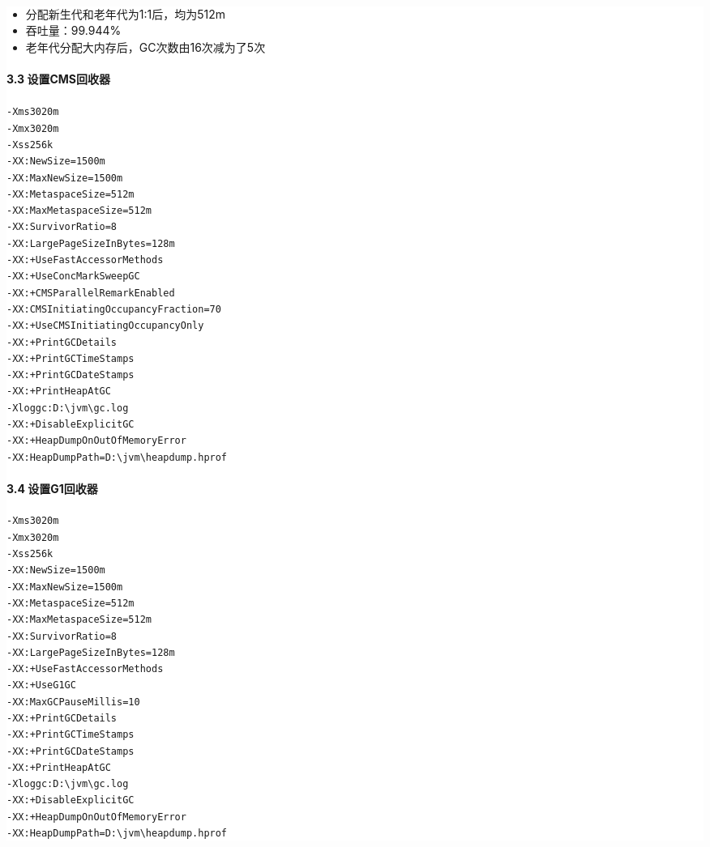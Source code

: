 - 分配新生代和老年代为1:1后，均为512m
- 吞吐量：99.944%
- 老年代分配大内存后，GC次数由16次减为了5次



#### 3.3 设置CMS回收器

```sh
-Xms3020m
-Xmx3020m
-Xss256k
-XX:NewSize=1500m
-XX:MaxNewSize=1500m
-XX:MetaspaceSize=512m
-XX:MaxMetaspaceSize=512m
-XX:SurvivorRatio=8
-XX:LargePageSizeInBytes=128m
-XX:+UseFastAccessorMethods
-XX:+UseConcMarkSweepGC
-XX:+CMSParallelRemarkEnabled
-XX:CMSInitiatingOccupancyFraction=70
-XX:+UseCMSInitiatingOccupancyOnly
-XX:+PrintGCDetails
-XX:+PrintGCTimeStamps
-XX:+PrintGCDateStamps
-XX:+PrintHeapAtGC
-Xloggc:D:\jvm\gc.log
-XX:+DisableExplicitGC
-XX:+HeapDumpOnOutOfMemoryError
-XX:HeapDumpPath=D:\jvm\heapdump.hprof
```

#### 3.4 设置G1回收器

```sh
-Xms3020m
-Xmx3020m
-Xss256k
-XX:NewSize=1500m
-XX:MaxNewSize=1500m
-XX:MetaspaceSize=512m
-XX:MaxMetaspaceSize=512m
-XX:SurvivorRatio=8
-XX:LargePageSizeInBytes=128m
-XX:+UseFastAccessorMethods
-XX:+UseG1GC
-XX:MaxGCPauseMillis=10
-XX:+PrintGCDetails
-XX:+PrintGCTimeStamps
-XX:+PrintGCDateStamps
-XX:+PrintHeapAtGC
-Xloggc:D:\jvm\gc.log
-XX:+DisableExplicitGC
-XX:+HeapDumpOnOutOfMemoryError
-XX:HeapDumpPath=D:\jvm\heapdump.hprof
```
